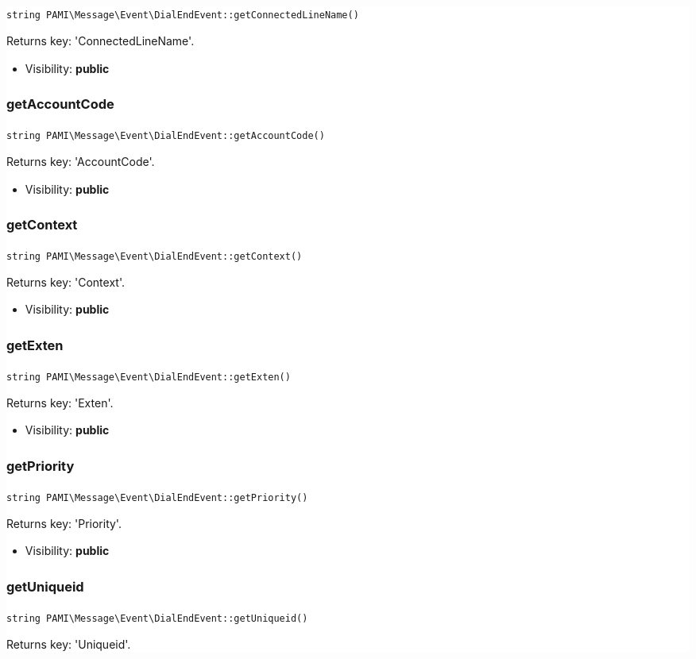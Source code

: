     string PAMI\Message\Event\DialEndEvent::getConnectedLineName()

Returns key: 'ConnectedLineName'.



* Visibility: **public**




### getAccountCode

    string PAMI\Message\Event\DialEndEvent::getAccountCode()

Returns key: 'AccountCode'.



* Visibility: **public**




### getContext

    string PAMI\Message\Event\DialEndEvent::getContext()

Returns key: 'Context'.



* Visibility: **public**




### getExten

    string PAMI\Message\Event\DialEndEvent::getExten()

Returns key: 'Exten'.



* Visibility: **public**




### getPriority

    string PAMI\Message\Event\DialEndEvent::getPriority()

Returns key: 'Priority'.



* Visibility: **public**




### getUniqueid

    string PAMI\Message\Event\DialEndEvent::getUniqueid()

Returns key: 'Uniqueid'.

